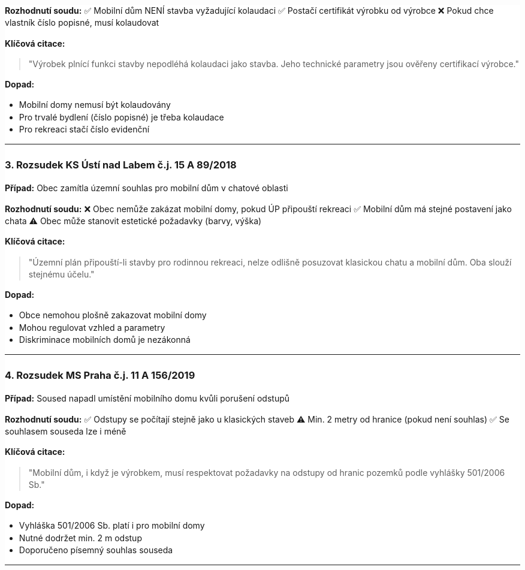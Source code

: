 **Rozhodnutí soudu:**
✅ Mobilní dům NENÍ stavba vyžadující kolaudaci
✅ Postačí certifikát výrobku od výrobce
❌ Pokud chce vlastník číslo popisné, musí kolaudovat

**Klíčová citace:**
> "Výrobek plnící funkci stavby nepodléhá kolaudaci jako stavba. Jeho technické parametry jsou ověřeny certifikací výrobce."

**Dopad:**
- Mobilní domy nemusí být kolaudovány
- Pro trvalé bydlení (číslo popisné) je třeba kolaudace
- Pro rekreaci stačí číslo evidenční

---

### 3. Rozsudek KS Ústí nad Labem č.j. 15 A 89/2018

**Případ:**
Obec zamítla územní souhlas pro mobilní dům v chatové oblasti

**Rozhodnutí soudu:**
❌ Obec nemůže zakázat mobilní domy, pokud ÚP připouští rekreaci
✅ Mobilní dům má stejné postavení jako chata
⚠️ Obec může stanovit estetické požadavky (barvy, výška)

**Klíčová citace:**
> "Územní plán připouští-li stavby pro rodinnou rekreaci, nelze odlišně posuzovat klasickou chatu a mobilní dům. Oba slouží stejnému účelu."

**Dopad:**
- Obce nemohou plošně zakazovat mobilní domy
- Mohou regulovat vzhled a parametry
- Diskriminace mobilních domů je nezákonná

---

### 4. Rozsudek MS Praha č.j. 11 A 156/2019

**Případ:**
Soused napadl umístění mobilního domu kvůli porušení odstupů

**Rozhodnutí soudu:**
✅ Odstupy se počítají stejně jako u klasických staveb
⚠️ Min. 2 metry od hranice (pokud není souhlas)
✅ Se souhlasem souseda lze i méně

**Klíčová citace:**
> "Mobilní dům, i když je výrobkem, musí respektovat požadavky na odstupy od hranic pozemků podle vyhlášky 501/2006 Sb."

**Dopad:**
- Vyhláška 501/2006 Sb. platí i pro mobilní domy
- Nutné dodržet min. 2 m odstup
- Doporučeno písemný souhlas souseda

---